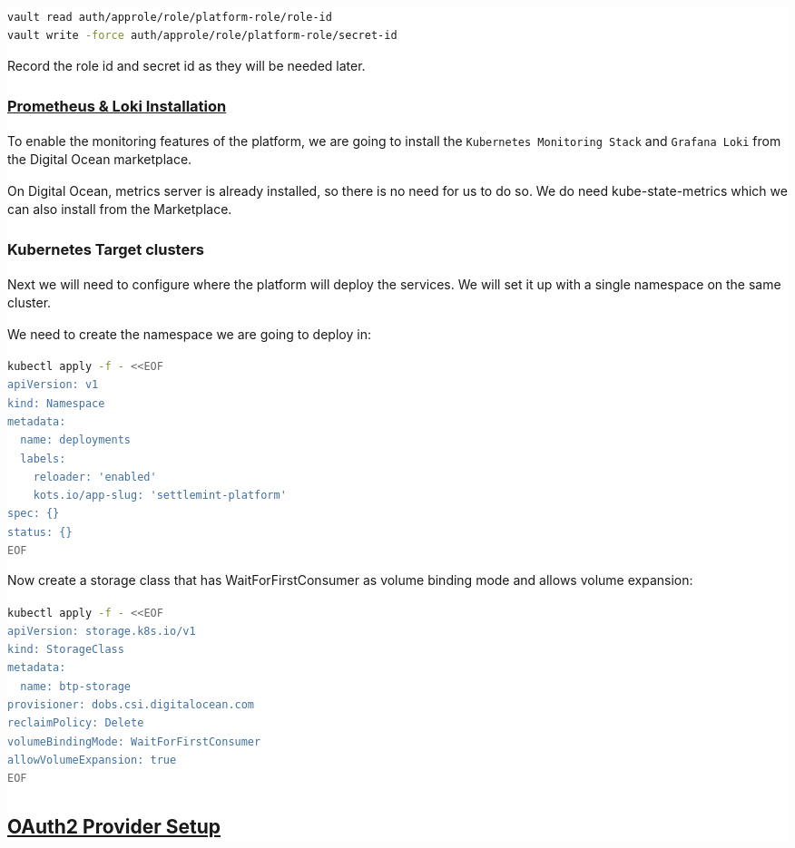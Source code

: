 ```bash
vault read auth/approle/role/platform-role/role-id
vault write -force auth/approle/role/platform-role/secret-id
```

Record the role id and secret id as they will be needed later.

### [Prometheus & Loki Installation](#prometheus--loki-installation)

To enable the monitoring features of the platform, we are going to install the `Kubernetes Monitoring Stack` and `Grafana Loki` from the
Digital Ocean marketplace.

On Digital Ocean, metrics server is already installed, so there is no need for us to do so.
We do need kube-state-metrics which we can also install from the Marketplace.

### Kubernetes Target clusters

Next we will need to configure where the platform will deploy the services. We will set it up with a single namespace on the same cluster.

We need to create the namespace we are going to deploy in:

```bash
kubectl apply -f - <<EOF
apiVersion: v1
kind: Namespace
metadata:
  name: deployments
  labels:
    reloader: 'enabled'
    kots.io/app-slug: 'settlemint-platform'
spec: {}
status: {}
EOF
```

Now create a storage class that has WaitForFirstConsumer as volume binding mode and allows volume expansion:

```bash
kubectl apply -f - <<EOF
apiVersion: storage.k8s.io/v1
kind: StorageClass
metadata:
  name: btp-storage
provisioner: dobs.csi.digitalocean.com
reclaimPolicy: Delete
volumeBindingMode: WaitForFirstConsumer
allowVolumeExpansion: true
EOF
```

## [OAuth2 Provider Setup](#oauth2-provider-setup)
